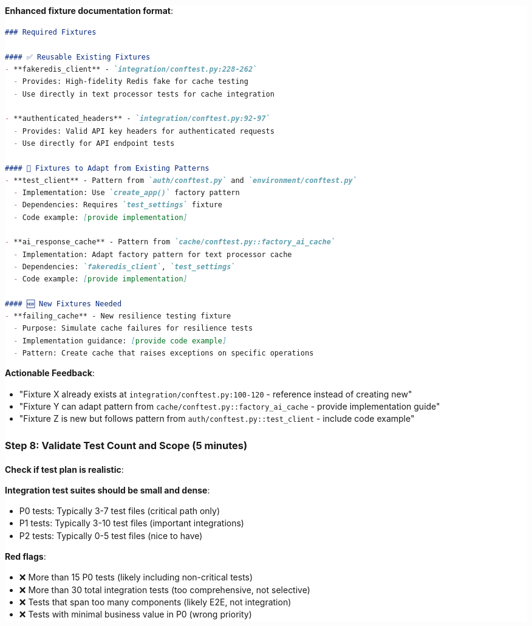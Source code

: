 **Enhanced fixture documentation format**:
```markdown
### Required Fixtures

#### ✅ Reusable Existing Fixtures
- **fakeredis_client** - `integration/conftest.py:228-262`
  - Provides: High-fidelity Redis fake for cache testing
  - Use directly in text processor tests for cache integration

- **authenticated_headers** - `integration/conftest.py:92-97`
  - Provides: Valid API key headers for authenticated requests
  - Use directly for API endpoint tests

#### 🔄 Fixtures to Adapt from Existing Patterns
- **test_client** - Pattern from `auth/conftest.py` and `environment/conftest.py`
  - Implementation: Use `create_app()` factory pattern
  - Dependencies: Requires `test_settings` fixture
  - Code example: [provide implementation]

- **ai_response_cache** - Pattern from `cache/conftest.py::factory_ai_cache`
  - Implementation: Adapt factory pattern for text processor cache
  - Dependencies: `fakeredis_client`, `test_settings`
  - Code example: [provide implementation]

#### 🆕 New Fixtures Needed
- **failing_cache** - New resilience testing fixture
  - Purpose: Simulate cache failures for resilience tests
  - Implementation guidance: [provide code example]
  - Pattern: Create cache that raises exceptions on specific operations
```

**Actionable Feedback**:
- "Fixture X already exists at `integration/conftest.py:100-120` - reference instead of creating new"
- "Fixture Y can adapt pattern from `cache/conftest.py::factory_ai_cache` - provide implementation guide"
- "Fixture Z is new but follows pattern from `auth/conftest.py::test_client` - include code example"

### Step 8: Validate Test Count and Scope (5 minutes)

**Check if test plan is realistic**:

**Integration test suites should be small and dense**:
- P0 tests: Typically 3-7 test files (critical path only)
- P1 tests: Typically 3-10 test files (important integrations)
- P2 tests: Typically 0-5 test files (nice to have)

**Red flags**:
- ❌ More than 15 P0 tests (likely including non-critical tests)
- ❌ More than 30 total integration tests (too comprehensive, not selective)
- ❌ Tests that span too many components (likely E2E, not integration)
- ❌ Tests with minimal business value in P0 (wrong priority)

